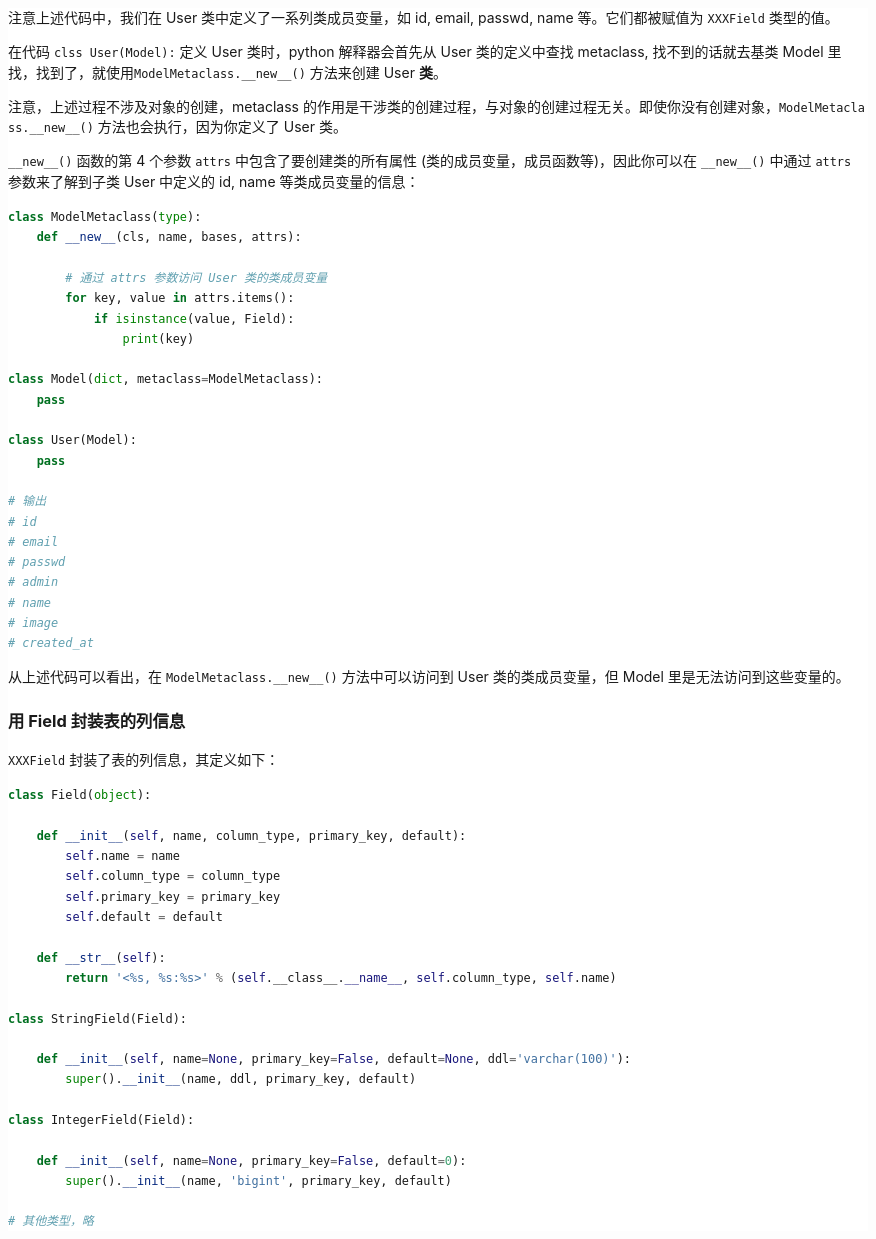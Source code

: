注意上述代码中，我们在 User 类中定义了一系列类成员变量，如 id, email, passwd, name 等。它们都被赋值为 `XXXField` 类型的值。

在代码 `clss User(Model):` 定义 User 类时，python 解释器会首先从 User 类的定义中查找 metaclass, 找不到的话就去基类 Model 里找，找到了，就使用`ModelMetaclass.__new__()` 方法来创建 User **类**。

注意，上述过程不涉及对象的创建，metaclass 的作用是干涉类的创建过程，与对象的创建过程无关。即使你没有创建对象，`ModelMetaclass.__new__()` 方法也会执行，因为你定义了 User 类。

`__new__()` 函数的第 4 个参数 `attrs` 中包含了要创建类的所有属性 (类的成员变量，成员函数等)，因此你可以在 `__new__()` 中通过 `attrs` 参数来了解到子类 User 中定义的 id, name 等类成员变量的信息：

```py
class ModelMetaclass(type):
    def __new__(cls, name, bases, attrs):

        # 通过 attrs 参数访问 User 类的类成员变量
        for key, value in attrs.items():
            if isinstance(value, Field):
                print(key)

class Model(dict, metaclass=ModelMetaclass):
    pass

class User(Model):
    pass

# 输出
# id
# email
# passwd
# admin
# name
# image
# created_at
```

从上述代码可以看出，在 `ModelMetaclass.__new__()` 方法中可以访问到 User 类的类成员变量，但 Model 里是无法访问到这些变量的。

### 用 Field 封装表的列信息

`XXXField` 封装了表的列信息，其定义如下：

```py
class Field(object):

    def __init__(self, name, column_type, primary_key, default):
        self.name = name
        self.column_type = column_type
        self.primary_key = primary_key
        self.default = default

    def __str__(self):
        return '<%s, %s:%s>' % (self.__class__.__name__, self.column_type, self.name)

class StringField(Field):

    def __init__(self, name=None, primary_key=False, default=None, ddl='varchar(100)'):
        super().__init__(name, ddl, primary_key, default)

class IntegerField(Field):

    def __init__(self, name=None, primary_key=False, default=0):
        super().__init__(name, 'bigint', primary_key, default)

# 其他类型，略
```
